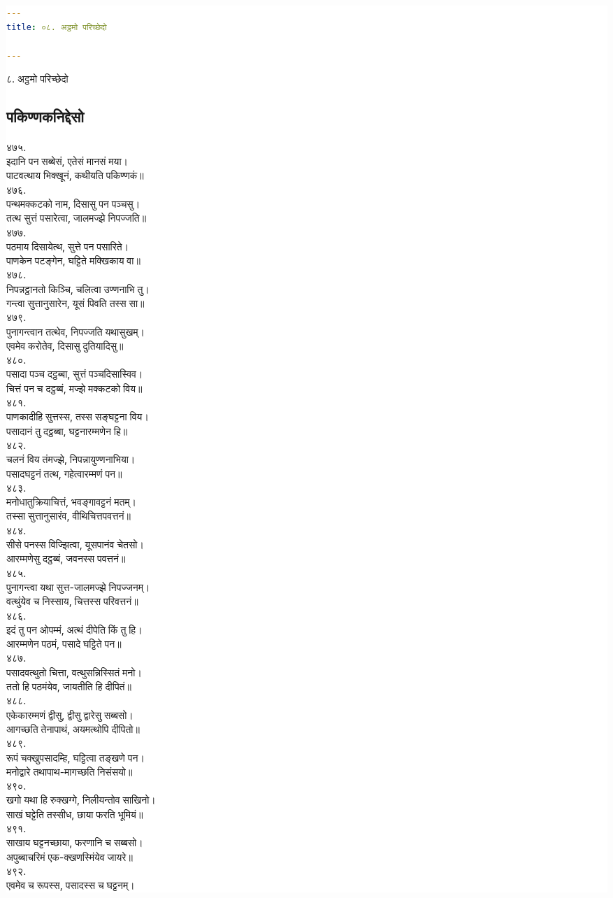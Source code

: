 ```yaml
---
title: ०८. अट्ठमो परिच्छेदो

---
```

८. अट्ठमो परिच्छेदो  


## पकिण्णकनिद्देसो

४७५.  
इदानि पन सब्बेसं, एतेसं मानसं मया।  
पाटवत्थाय भिक्खूनं, कथीयति पकिण्णकं॥  
४७६.  
पन्थमक्कटको नाम, दिसासु पन पञ्चसु।  
तत्थ सुत्तं पसारेत्वा, जालमज्झे निपज्जति॥  
४७७.  
पठमाय दिसायेत्थ, सुत्ते पन पसारिते।  
पाणकेन पटङ्गेन, घट्टिते मक्खिकाय वा॥  
४७८.  
निपन्नट्ठानतो किञ्चि, चलित्वा उण्णनाभि तु।  
गन्त्वा सुत्तानुसारेन, यूसं पिवति तस्स सा॥  
४७९.  
पुनागन्त्वान तत्थेव, निपज्जति यथासुखम्।  
एवमेव करोतेव, दिसासु दुतियादिसु॥  
४८०.  
पसादा पञ्च दट्ठब्बा, सुत्तं पञ्चदिसास्विव।  
चित्तं पन च दट्ठब्बं, मज्झे मक्कटको विय॥  
४८१.  
पाणकादीहि सुत्तस्स, तस्स सङ्घट्टना विय।  
पसादानं तु दट्ठब्बा, घट्टनारम्मणेन हि॥  
४८२.  
चलनं विय तंमज्झे, निपन्नायुण्णनाभिया।  
पसादघट्टनं तत्थ, गहेत्वारम्मणं पन॥  
४८३.  
मनोधातुक्रियाचित्तं, भवङ्गावट्टनं मतम्।  
तस्सा सुत्तानुसारंव, वीथिचित्तपवत्तनं॥  
४८४.  
सीसे पनस्स विज्झित्वा, यूसपानंव चेतसो।  
आरम्मणेसु दट्ठब्बं, जवनस्स पवत्तनं॥  
४८५.  
पुनागन्त्वा यथा सुत्त-जालमज्झे निपज्जनम्।  
वत्थुंयेव च निस्साय, चित्तस्स परिवत्तनं॥  
४८६.  
इदं तु पन ओपम्मं, अत्थं दीपेति किं तु हि।  
आरम्मणेन पठमं, पसादे घट्टिते पन॥  
४८७.  
पसादवत्थुतो चित्ता, वत्थुसन्निस्सितं मनो।  
ततो हि पठमंयेव, जायतीति हि दीपितं॥  
४८८.  
एकेकारम्मणं द्वीसु, द्वीसु द्वारेसु सब्बसो।  
आगच्छति तेनापाथं, अयमत्थोपि दीपितो॥  
४८९.  
रूपं चक्खुपसादम्हि, घट्टित्वा तङ्खणे पन।  
मनोद्वारे तथापाथ-मागच्छति निसंसयो॥  
४९०.  
खगो यथा हि रुक्खग्गे, निलीयन्तोव साखिनो।  
साखं घट्टेति तस्सीध, छाया फरति भूमियं॥  
४९१.  
साखाय घट्टनच्छाया, फरणानि च सब्बसो।  
अपुब्बाचरिमं एक-क्खणस्मिंयेव जायरे॥  
४९२.  
एवमेव च रूपस्स, पसादस्स च घट्टनम्।  